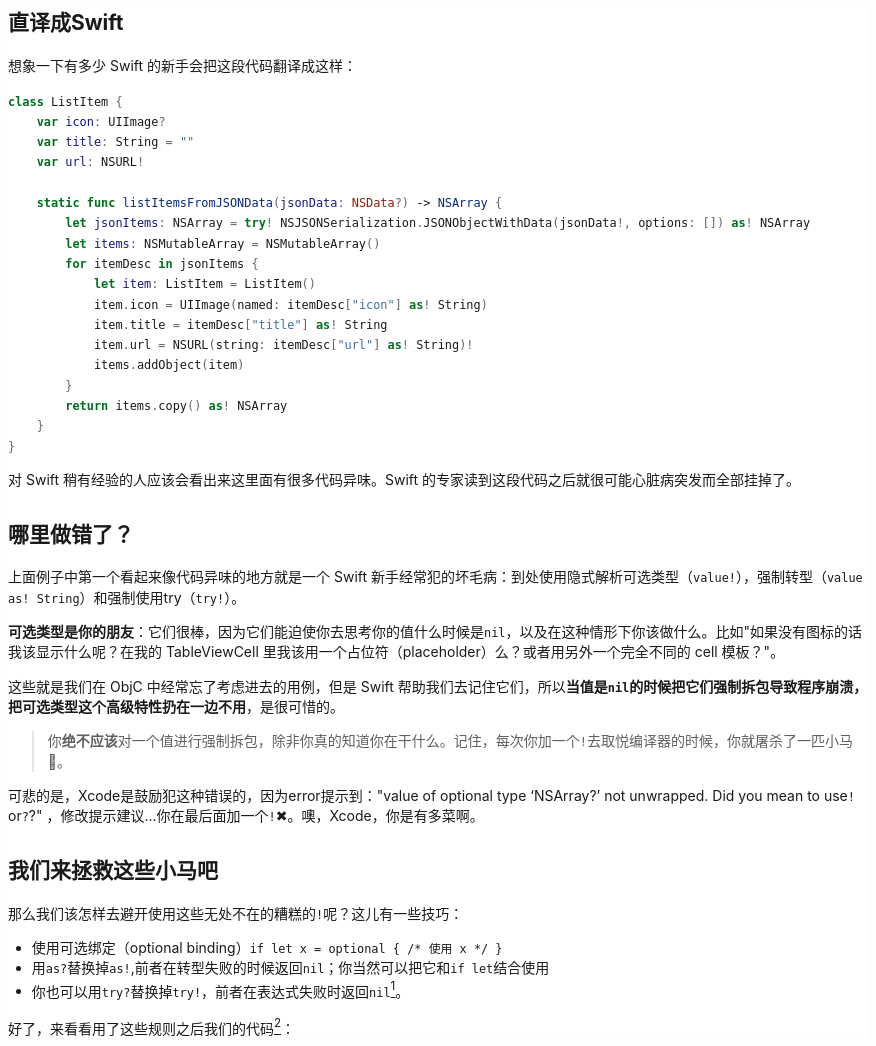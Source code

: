 ## 直译成Swift ##
想象一下有多少 Swift 的新手会把这段代码翻译成这样：

```Swift
class ListItem {
    var icon: UIImage?
    var title: String = ""
    var url: NSURL!

    static func listItemsFromJSONData(jsonData: NSData?) -> NSArray {
        let jsonItems: NSArray = try! NSJSONSerialization.JSONObjectWithData(jsonData!, options: []) as! NSArray
        let items: NSMutableArray = NSMutableArray()
        for itemDesc in jsonItems {
            let item: ListItem = ListItem()
            item.icon = UIImage(named: itemDesc["icon"] as! String)
            item.title = itemDesc["title"] as! String
            item.url = NSURL(string: itemDesc["url"] as! String)!
            items.addObject(item)
        }
        return items.copy() as! NSArray
    }
}
```
对 Swift 稍有经验的人应该会看出来这里面有很多代码异味。Swift 的专家读到这段代码之后就很可能心脏病突发而全部挂掉了。

## 哪里做错了？ ##
上面例子中第一个看起来像代码异味的地方就是一个 Swift 新手经常犯的坏毛病：到处使用隐式解析可选类型（`value!`），强制转型（`value as! String`）和强制使用try（`try!`）。

**可选类型是你的朋友**：它们很棒，因为它们能迫使你去思考你的值什么时候是`nil`，以及在这种情形下你该做什么。比如"如果没有图标的话我该显示什么呢？在我的 TableViewCell 里我该用一个占位符（placeholder）么？或者用另外一个完全不同的 cell 模板？"。

这些就是我们在 ObjC 中经常忘了考虑进去的用例，但是 Swift 帮助我们去记住它们，所以**当值是`nil`的时候把它们强制拆包导致程序崩溃，把可选类型这个高级特性扔在一边不用**，是很可惜的。

>你**绝不应该**对一个值进行强制拆包，除非你真的知道你在干什么。记住，每次你加一个`!`去取悦编译器的时候，你就屠杀了一匹小马🐴。

可悲的是，Xcode是鼓励犯这种错误的，因为error提示到："value of optional type ‘NSArray?’ not unwrapped. Did you mean to use`!`or`?`?" ，修改提示建议...你在最后面加一个`!`✖。噢，Xcode，你是有多菜啊。

## 我们来拯救这些小马吧 ##

那么我们该怎样去避开使用这些无处不在的糟糕的`!`呢？这儿有一些技巧：

- 使用可选绑定（optional binding）`if let x = optional { /* 使用 x */ }`
- 用`as?`替换掉`as!`,前者在转型失败的时候返回`nil`；你当然可以把它和`if let`结合使用
- 你也可以用`try?`替换掉`try!`，前者在表达式失败时返回`nil`[<sup>1</sup>](http://alisoftware.github.io/swift/2015/09/06/thinking-in-swift-1/#fn1)。

好了，来看看用了这些规则之后我们的代码[<sup>2</sup>](http://alisoftware.github.io/swift/2015/09/06/thinking-in-swift-1/#fn2)：
